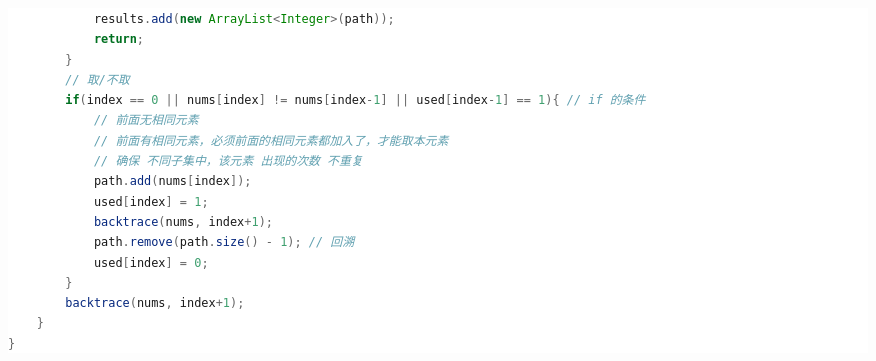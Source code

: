 ```java
            results.add(new ArrayList<Integer>(path));
            return;
        }
        // 取/不取
        if(index == 0 || nums[index] != nums[index-1] || used[index-1] == 1){ // if 的条件
            // 前面无相同元素
            // 前面有相同元素，必须前面的相同元素都加入了，才能取本元素
            // 确保 不同子集中，该元素 出现的次数 不重复
            path.add(nums[index]);
            used[index] = 1;
            backtrace(nums, index+1);
            path.remove(path.size() - 1); // 回溯
            used[index] = 0;
        }
        backtrace(nums, index+1);
    }
}
```

